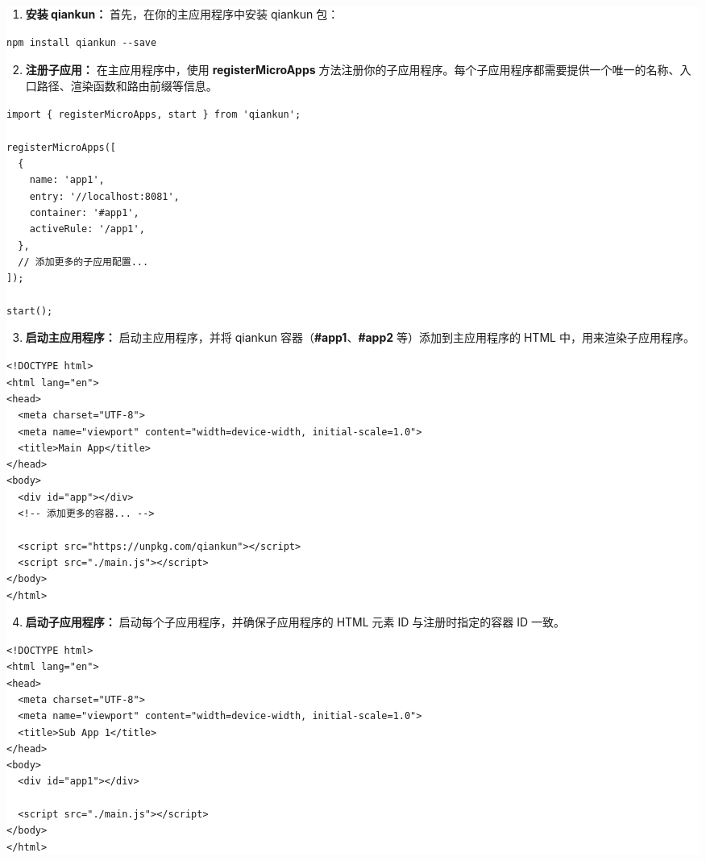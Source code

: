 1. **安装 qiankun：** 首先，在你的主应用程序中安装 qiankun 包：
```
npm install qiankun --save
```

2. **注册子应用：** 在主应用程序中，使用 **registerMicroApps** 方法注册你的子应用程序。每个子应用程序都需要提供一个唯一的名称、入口路径、渲染函数和路由前缀等信息。
```
import { registerMicroApps, start } from 'qiankun';

registerMicroApps([
  {
    name: 'app1',
    entry: '//localhost:8081',
    container: '#app1',
    activeRule: '/app1',
  },
  // 添加更多的子应用配置...
]);

start();
```

3. **启动主应用程序：** 启动主应用程序，并将 qiankun 容器（**#app1**、**#app2** 等）添加到主应用程序的 HTML 中，用来渲染子应用程序。
```
<!DOCTYPE html>
<html lang="en">
<head>
  <meta charset="UTF-8">
  <meta name="viewport" content="width=device-width, initial-scale=1.0">
  <title>Main App</title>
</head>
<body>
  <div id="app"></div>
  <!-- 添加更多的容器... -->

  <script src="https://unpkg.com/qiankun"></script>
  <script src="./main.js"></script>
</body>
</html>
```

4. **启动子应用程序：** 启动每个子应用程序，并确保子应用程序的 HTML 元素 ID 与注册时指定的容器 ID 一致。
```
<!DOCTYPE html>
<html lang="en">
<head>
  <meta charset="UTF-8">
  <meta name="viewport" content="width=device-width, initial-scale=1.0">
  <title>Sub App 1</title>
</head>
<body>
  <div id="app1"></div>

  <script src="./main.js"></script>
</body>
</html>
```
